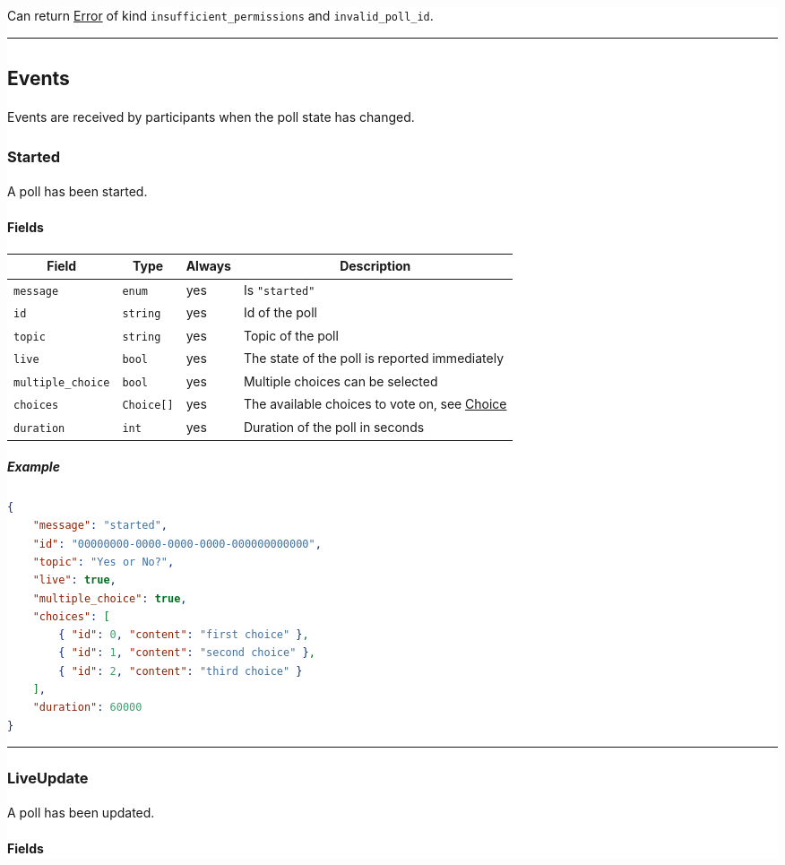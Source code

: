 Can return [Error](#error) of kind `insufficient_permissions` and `invalid_poll_id`.

---

## Events

Events are received by participants when the poll state has changed.

### Started

A poll has been started.

#### Fields

| Field             | Type       | Always | Description                                             |
| ----------------- | ---------- | ------ | ------------------------------------------------------- |
| `message`         | `enum`     | yes    | Is `"started"`                                          |
| `id`              | `string`   | yes    | Id of the poll                                          |
| `topic`           | `string`   | yes    | Topic of the poll                                       |
| `live`            | `bool`     | yes    | The state of the poll is reported immediately           |
| `multiple_choice` | `bool`     | yes    | Multiple choices can be selected                        |
| `choices`         | `Choice[]` | yes    | The available choices to vote on, see [Choice](#choice) |
| `duration`        | `int`      | yes    | Duration of the poll in seconds                         |

##### Example

```json
{
    "message": "started",
    "id": "00000000-0000-0000-0000-000000000000",
    "topic": "Yes or No?",
    "live": true,
    "multiple_choice": true,
    "choices": [
        { "id": 0, "content": "first choice" },
        { "id": 1, "content": "second choice" },
        { "id": 2, "content": "third choice" }
    ],
    "duration": 60000
}
```

---

### LiveUpdate

A poll has been updated.

#### Fields
